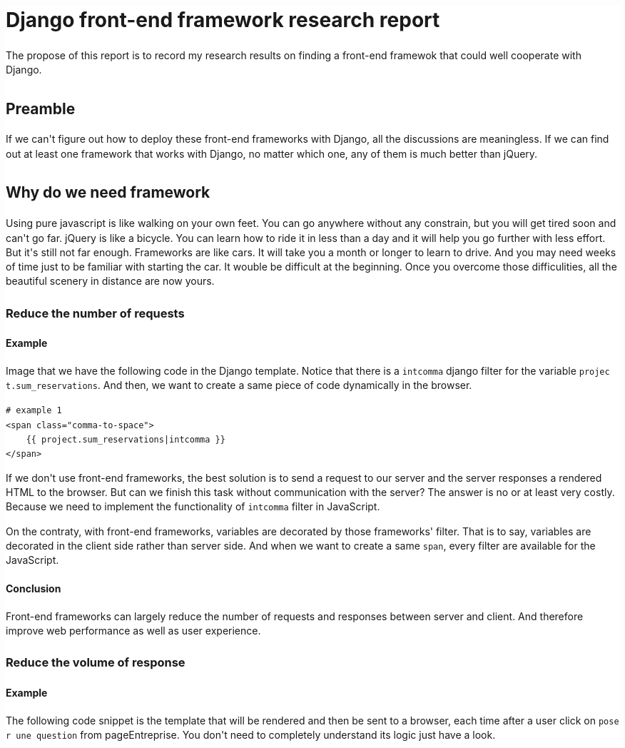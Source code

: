 # Django front-end framework research report
The propose of this report is to record my research results on finding a front-end framewok that could well cooperate with Django.

## Preamble
If we can't figure out how to deploy these front-end frameworks with Django, all the discussions are meaningless. If we can find out at least one framework that works with Django, no matter which one, any of them is much better than jQuery. 

## Why do we need framework
Using pure javascript is like walking on your own feet. You can go anywhere without any constrain, but you will get tired soon and can't go far. jQuery is like a bicycle. You can learn how to ride it in less than a day and it will help you go further with less effort. But it's still not far enough. Frameworks are like cars. It will take you a month or longer to learn to drive. And you may need weeks of time just to be familiar with starting the car. It wouble be difficult at the beginning. Once you overcome those difficulities, all the beautiful scenery in distance are now yours. 

### Reduce the number of requests
#### Example
Image that we have the following code in the Django template. Notice that there is a `intcomma` django filter for the variable `project.sum_reservations`. And then, we want to create a same piece of code dynamically in the browser.  


```
# example 1
<span class="comma-to-space">
    {{ project.sum_reservations|intcomma }}
</span> 
```

If we don't use front-end frameworks, the best solution is to send a request to our server and the server responses a rendered HTML to the browser. But can we finish this task without communication with the server? The answer is no or at least very costly. Because we need to implement the functionality of `intcomma` filter in JavaScript.

On the contraty, with front-end frameworks, variables are decorated by those frameworks' filter. That is to say, variables are decorated in the client side rather than server side. And when we want to create a same `span`, every filter are available for the JavaScript.

#### Conclusion
Front-end frameworks can largely reduce the number of requests and responses between server and client. And therefore improve web performance as well as user experience.

### Reduce the volume of response
#### Example
The following code snippet is the template that will be rendered and then be sent to a browser, each time after a user click on `poser une question` from pageEntreprise. You don't need to completely understand its logic just have a look.
